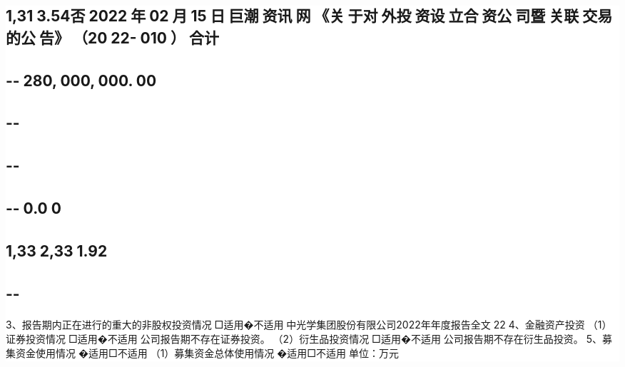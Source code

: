 1,31
3.54否
2022
年
02
月
15
日
巨潮
资讯
网
《关
于对
外投
资设
立合
资公
司暨
关联
交易
的公
告》
（20
22-
010
）
合计
--
--
280,
000,
000.
00
--
--
--
--
--
--
0.0
0
-
1,33
2,33
1.92
--
--
--
3、报告期内正在进行的重大的非股权投资情况
□适用�不适用
中光学集团股份有限公司2022年年度报告全文
22
4、金融资产投资
（1）证券投资情况
□适用�不适用
公司报告期不存在证券投资。
（2）衍生品投资情况
□适用�不适用
公司报告期不存在衍生品投资。
5、募集资金使用情况
�适用□不适用
（1）募集资金总体使用情况
�适用□不适用
单位：万元